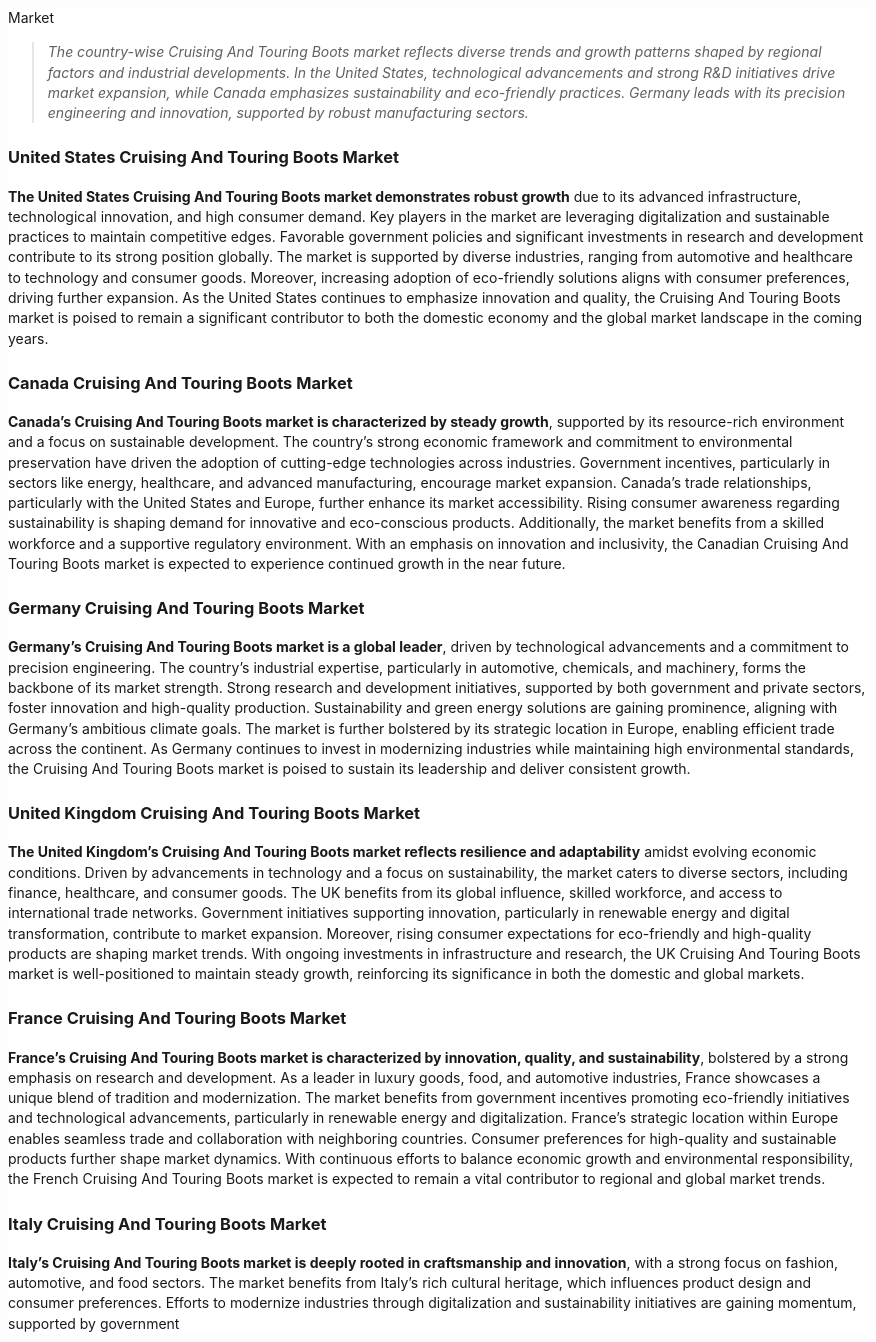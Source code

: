 Market<br /></span></h1><blockquote><p><em><span class="">The country-wise Cruising And Touring Boots market reflects diverse trends and growth patterns shaped by regional factors and industrial developments. In the United States, technological advancements and strong R&amp;D initiatives drive market expansion, while Canada emphasizes sustainability and eco-friendly practices. Germany leads with its precision engineering and innovation, supported by robust manufacturing sectors.</span></em></p></blockquote><h3><strong>United States Cruising And Touring Boots Market</strong></h3><p><strong>The United States Cruising And Touring Boots market demonstrates robust growth</strong> due to its advanced infrastructure, technological innovation, and high consumer demand. Key players in the market are leveraging digitalization and sustainable practices to maintain competitive edges. Favorable government policies and significant investments in research and development contribute to its strong position globally. The market is supported by diverse industries, ranging from automotive and healthcare to technology and consumer goods. Moreover, increasing adoption of eco-friendly solutions aligns with consumer preferences, driving further expansion. As the United States continues to emphasize innovation and quality, the Cruising And Touring Boots market is poised to remain a significant contributor to both the domestic economy and the global market landscape in the coming years.</p><h3><strong>Canada Cruising And Touring Boots Market</strong></h3><p><strong>Canada&rsquo;s Cruising And Touring Boots market is characterized by steady growth</strong>, supported by its resource-rich environment and a focus on sustainable development. The country&rsquo;s strong economic framework and commitment to environmental preservation have driven the adoption of cutting-edge technologies across industries. Government incentives, particularly in sectors like energy, healthcare, and advanced manufacturing, encourage market expansion. Canada&rsquo;s trade relationships, particularly with the United States and Europe, further enhance its market accessibility. Rising consumer awareness regarding sustainability is shaping demand for innovative and eco-conscious products. Additionally, the market benefits from a skilled workforce and a supportive regulatory environment. With an emphasis on innovation and inclusivity, the Canadian Cruising And Touring Boots market is expected to experience continued growth in the near future.</p><h3><strong>Germany Cruising And Touring Boots Market</strong></h3><p><strong>Germany&rsquo;s Cruising And Touring Boots market is a global leader</strong>, driven by technological advancements and a commitment to precision engineering. The country&rsquo;s industrial expertise, particularly in automotive, chemicals, and machinery, forms the backbone of its market strength. Strong research and development initiatives, supported by both government and private sectors, foster innovation and high-quality production. Sustainability and green energy solutions are gaining prominence, aligning with Germany&rsquo;s ambitious climate goals. The market is further bolstered by its strategic location in Europe, enabling efficient trade across the continent. As Germany continues to invest in modernizing industries while maintaining high environmental standards, the Cruising And Touring Boots market is poised to sustain its leadership and deliver consistent growth.</p><h3><strong>United Kingdom Cruising And Touring Boots Market</strong></h3><p><strong>The United Kingdom&rsquo;s Cruising And Touring Boots market reflects resilience and adaptability</strong> amidst evolving economic conditions. Driven by advancements in technology and a focus on sustainability, the market caters to diverse sectors, including finance, healthcare, and consumer goods. The UK benefits from its global influence, skilled workforce, and access to international trade networks. Government initiatives supporting innovation, particularly in renewable energy and digital transformation, contribute to market expansion. Moreover, rising consumer expectations for eco-friendly and high-quality products are shaping market trends. With ongoing investments in infrastructure and research, the UK Cruising And Touring Boots market is well-positioned to maintain steady growth, reinforcing its significance in both the domestic and global markets.</p><h3><strong>France Cruising And Touring Boots Market</strong></h3><p><strong>France&rsquo;s Cruising And Touring Boots market is characterized by innovation, quality, and sustainability</strong>, bolstered by a strong emphasis on research and development. As a leader in luxury goods, food, and automotive industries, France showcases a unique blend of tradition and modernization. The market benefits from government incentives promoting eco-friendly initiatives and technological advancements, particularly in renewable energy and digitalization. France&rsquo;s strategic location within Europe enables seamless trade and collaboration with neighboring countries. Consumer preferences for high-quality and sustainable products further shape market dynamics. With continuous efforts to balance economic growth and environmental responsibility, the French Cruising And Touring Boots market is expected to remain a vital contributor to regional and global market trends.</p><h3><strong>Italy Cruising And Touring Boots Market</strong></h3><p><strong>Italy&rsquo;s Cruising And Touring Boots market is deeply rooted in craftsmanship and innovation</strong>, with a strong focus on fashion, automotive, and food sectors. The market benefits from Italy&rsquo;s rich cultural heritage, which influences product design and consumer preferences. Efforts to modernize industries through digitalization and sustainability initiatives are gaining momentum, supported by government